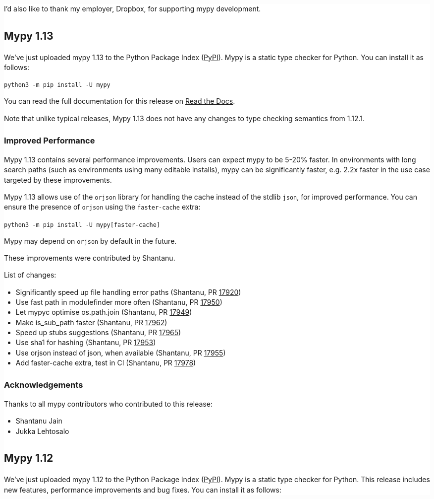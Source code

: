 I’d also like to thank my employer, Dropbox, for supporting mypy development.


## Mypy 1.13

We’ve just uploaded mypy 1.13 to the Python Package Index ([PyPI](https://pypi.org/project/mypy/)).
Mypy is a static type checker for Python. You can install it as follows:

    python3 -m pip install -U mypy

You can read the full documentation for this release on [Read the Docs](http://mypy.readthedocs.io).

Note that unlike typical releases, Mypy 1.13 does not have any changes to type checking semantics
from 1.12.1.

### Improved Performance

Mypy 1.13 contains several performance improvements. Users can expect mypy to be 5-20% faster.
In environments with long search paths (such as environments using many editable installs), mypy
can be significantly faster, e.g. 2.2x faster in the use case targeted by these improvements.

Mypy 1.13 allows use of the `orjson` library for handling the cache instead of the stdlib `json`,
for improved performance. You can ensure the presence of `orjson` using the `faster-cache` extra:

    python3 -m pip install -U mypy[faster-cache]

Mypy may depend on `orjson` by default in the future.

These improvements were contributed by Shantanu.

List of changes:
* Significantly speed up file handling error paths (Shantanu, PR [17920](https://github.com/python/mypy/pull/17920))
* Use fast path in modulefinder more often (Shantanu, PR [17950](https://github.com/python/mypy/pull/17950))
* Let mypyc optimise os.path.join (Shantanu, PR [17949](https://github.com/python/mypy/pull/17949))
* Make is_sub_path faster (Shantanu, PR [17962](https://github.com/python/mypy/pull/17962))
* Speed up stubs suggestions (Shantanu, PR [17965](https://github.com/python/mypy/pull/17965))
* Use sha1 for hashing (Shantanu, PR [17953](https://github.com/python/mypy/pull/17953))
* Use orjson instead of json, when available (Shantanu, PR [17955](https://github.com/python/mypy/pull/17955))
* Add faster-cache extra, test in CI (Shantanu, PR [17978](https://github.com/python/mypy/pull/17978))

### Acknowledgements
Thanks to all mypy contributors who contributed to this release:

- Shantanu Jain
- Jukka Lehtosalo

## Mypy 1.12

We’ve just uploaded mypy 1.12 to the Python Package Index ([PyPI](https://pypi.org/project/mypy/)). Mypy is a static type
checker for Python. This release includes new features, performance improvements and bug fixes.
You can install it as follows:
